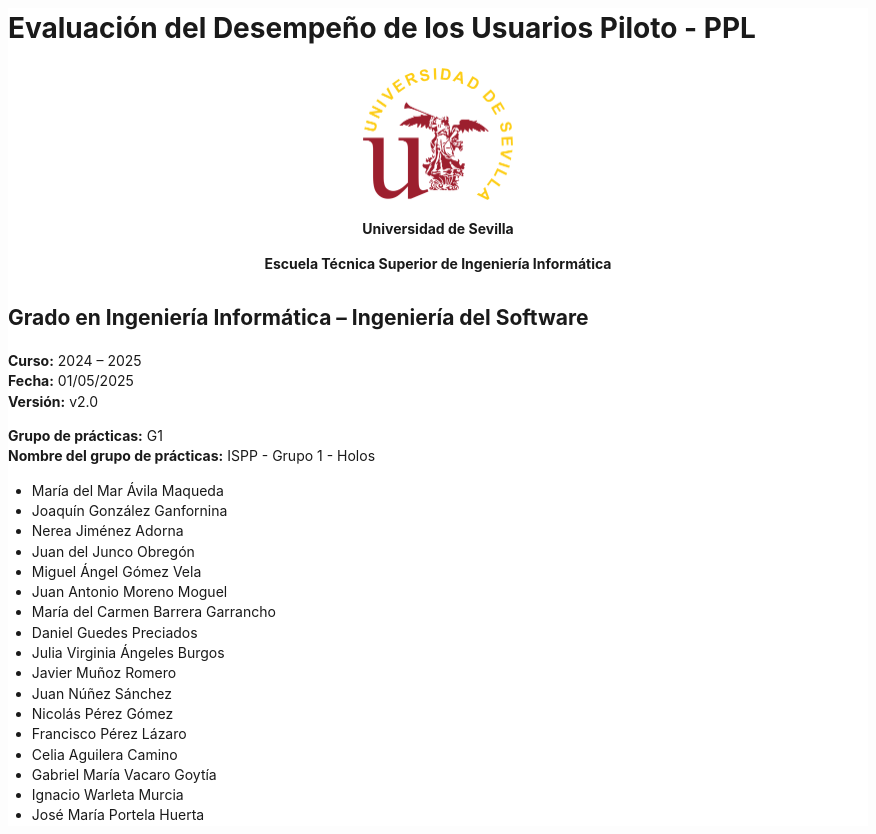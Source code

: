 # Evaluación del Desempeño de los Usuarios Piloto - PPL

<p align="center">
  <img src="https://raw.githubusercontent.com/Holos-INC/Docusaurus-Holos/main/static/img/universidad-de-sevilla-logo.png" alt="Universidad de Sevilla" width="150"/>
</p>
<p align="center">
  <strong>Universidad de Sevilla</strong> 
</p>
<p align="center">
  <strong>Escuela Técnica Superior de Ingeniería Informática</strong>  
</p>

## **Grado en Ingeniería Informática – Ingeniería del Software**

**Curso:** 2024 – 2025  
**Fecha:** 01/05/2025  
**Versión:** v2.0

**Grupo de prácticas:** G1  
**Nombre del grupo de prácticas:** ISPP - Grupo 1 - Holos


- María del Mar Ávila Maqueda  
- Joaquín González Ganfornina  
- Nerea Jiménez Adorna  
- Juan del Junco Obregón  
- Miguel Ángel Gómez Vela  
- Juan Antonio Moreno Moguel  
- María del Carmen Barrera Garrancho  
- Daniel Guedes Preciados  
- Julia Virginia Ángeles Burgos  
- Javier Muñoz Romero  
- Juan Núñez Sánchez  
- Nicolás Pérez Gómez  
- Francisco Pérez Lázaro  
- Celia Aguilera Camino  
- Gabriel María Vacaro Goytía  
- Ignacio Warleta Murcia  
- José María Portela Huerta 
